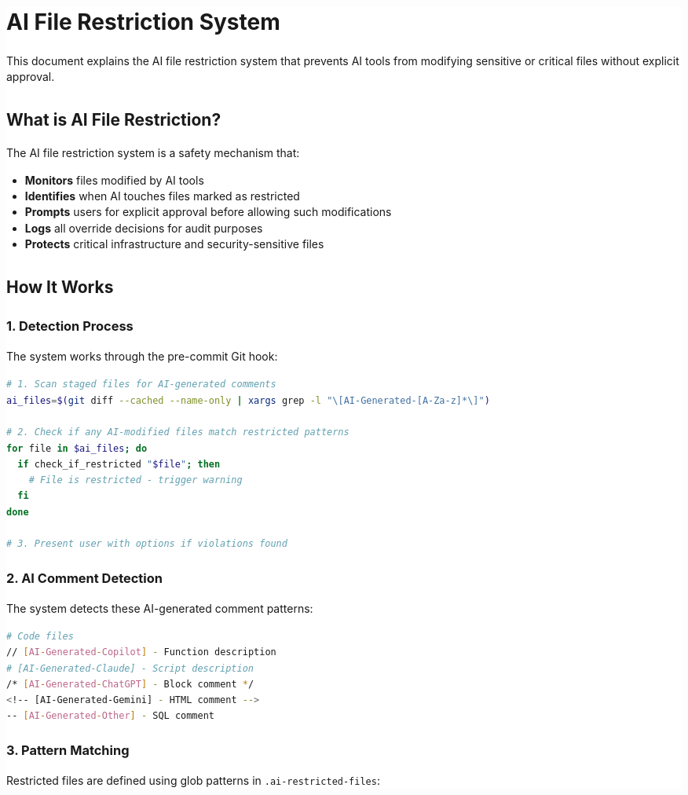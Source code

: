 # AI File Restriction System



This document explains the AI file restriction system that prevents AI tools from modifying sensitive or critical files without explicit approval.

## What is AI File Restriction?

The AI file restriction system is a safety mechanism that:

- **Monitors** files modified by AI tools
- **Identifies** when AI touches files marked as restricted
- **Prompts** users for explicit approval before allowing such modifications
- **Logs** all override decisions for audit purposes
- **Protects** critical infrastructure and security-sensitive files

## How It Works

### 1. Detection Process

The system works through the pre-commit Git hook:

```bash
# 1. Scan staged files for AI-generated comments
ai_files=$(git diff --cached --name-only | xargs grep -l "\[AI-Generated-[A-Za-z]*\]")

# 2. Check if any AI-modified files match restricted patterns
for file in $ai_files; do
  if check_if_restricted "$file"; then
    # File is restricted - trigger warning
  fi
done

# 3. Present user with options if violations found
```

### 2. AI Comment Detection

The system detects these AI-generated comment patterns:

```bash
# Code files
// [AI-Generated-Copilot] - Function description
# [AI-Generated-Claude] - Script description
/* [AI-Generated-ChatGPT] - Block comment */
<!-- [AI-Generated-Gemini] - HTML comment -->
-- [AI-Generated-Other] - SQL comment
```

### 3. Pattern Matching

Restricted files are defined using glob patterns in `.ai-restricted-files`:
